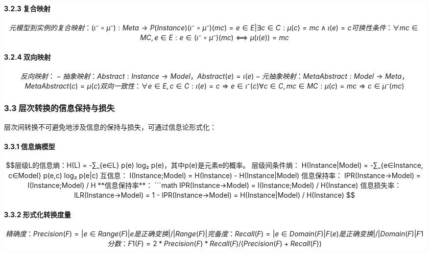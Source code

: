 #### 3.2.3 **复合映射**

```math
元模型到实例的复合映射：(ι⁻ ∘ μ⁻): Meta → P(Instance)
(ι⁻ ∘ μ⁻)(mc) = {e ∈ E | ∃c ∈ C: μ(c) = mc ∧ ι(e) = c}

可换性条件：
∀mc ∈ MC, e ∈ E: e ∈ (ι⁻ ∘ μ⁻)(mc) ⟺ μ(ι(e)) = mc

```

#### 3.2.4 **双向映射**

```math
反向映射：
- 抽象映射：Abstract: Instance → Model，Abstract(e) = ι(e)
- 元抽象映射：MetaAbstract: Model → Meta，MetaAbstract(c) = μ(c)

双向一致性：
∀e ∈ E, c ∈ C: ι(e) = c ⇒ e ∈ ι⁻(c)
∀c ∈ C, mc ∈ MC: μ(c) = mc ⇒ c ∈ μ⁻(mc)

```

### 3.3 层次转换的信息保持与损失

层次间转换不可避免地涉及信息的保持与损失，可通过信息论形式化：

#### 3.3.1 **信息熵模型**

```math
层级L的信息熵：H(L) = -∑_{e∈L} p(e) log₂ p(e)，其中p(e)是元素e的概率。

层级间条件熵：
H(Instance|Model) = -∑_{e∈Instance, c∈Model} p(e,c) log₂ p(e|c)

互信息：
I(Instance;Model) = H(Instance) - H(Instance|Model)

信息保持率：
IPR(Instance→Model) = I(Instance;Model) / H
**信息保持率**：

```math
IPR(Instance→Model) = I(Instance;Model) / H(Instance)

信息损失率：
ILR(Instance→Model) = 1 - IPR(Instance→Model) = H(Instance|Model) / H(Instance)

```

#### 3.3.2 **形式化转换度量**

```math
精确度：Precision(F) = |{e ∈ Range(F) | e是正确变换}| / |Range(F)|
完备度：Recall(F) = |{e ∈ Domain(F) | F(e)是正确变换}| / |Domain(F)|
F1分数：F1(F) = 2 * Precision(F) * Recall(F) / (Precision(F) + Recall(F))

```
